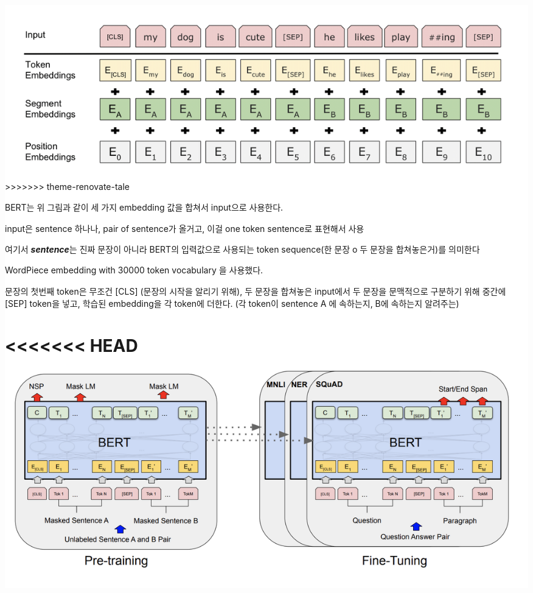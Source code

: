   <img src="../assets/images/ml-research-2-2.png" alt="ml-1" />
>>>>>>> theme-renovate-tale

  BERT는 위 그림과 같이 세 가지 embedding 값을 합쳐서 input으로 사용한다.

  input은 sentence 하나나, pair of sentence가 올거고, 이걸 one token sentence로 표현해서 사용

  여기서 ***sentence***는 진짜 문장이 아니라 BERT의 입력값으로 사용되는 token sequence(한 문장 o 두 문장을 합쳐놓은거)를 의미한다

  WordPiece embedding with 30000 token vocabulary 을 사용했다.

  문장의 첫번째 token은 무조건 [CLS] (문장의 시작을 알리기 위해), 두 문장을 합쳐놓은 input에서 두 문장을 문맥적으로 구분하기 위해 중간에 [SEP] token을 넣고, 학습된 embedding을 각 token에 더한다. (각 token이 sentence A 에 속하는지, B에 속하는지 알려주는)

<<<<<<< HEAD
  <img src="/assets/images/ml-research-2-3.png" alt="ml-1" />
=======